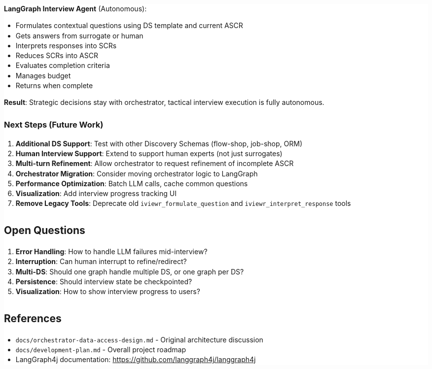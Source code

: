 **LangGraph Interview Agent** (Autonomous):
- Formulates contextual questions using DS template and current ASCR
- Gets answers from surrogate or human
- Interprets responses into SCRs
- Reduces SCRs into ASCR
- Evaluates completion criteria
- Manages budget
- Returns when complete

**Result**: Strategic decisions stay with orchestrator, tactical interview execution is fully autonomous.

### Next Steps (Future Work)

1. **Additional DS Support**: Test with other Discovery Schemas (flow-shop, job-shop, ORM)
2. **Human Interview Support**: Extend to support human experts (not just surrogates)
3. **Multi-turn Refinement**: Allow orchestrator to request refinement of incomplete ASCR
4. **Orchestrator Migration**: Consider moving orchestrator logic to LangGraph
5. **Performance Optimization**: Batch LLM calls, cache common questions
6. **Visualization**: Add interview progress tracking UI
7. **Remove Legacy Tools**: Deprecate old `iviewr_formulate_question` and `iviewr_interpret_response` tools

## Open Questions

1. **Error Handling**: How to handle LLM failures mid-interview?
2. **Interruption**: Can human interrupt to refine/redirect?
3. **Multi-DS**: Should one graph handle multiple DS, or one graph per DS?
4. **Persistence**: Should interview state be checkpointed?
5. **Visualization**: How to show interview progress to users?

## References

- `docs/orchestrator-data-access-design.md` - Original architecture discussion
- `docs/development-plan.md` - Overall project roadmap
- LangGraph4j documentation: https://github.com/langgraph4j/langgraph4j
